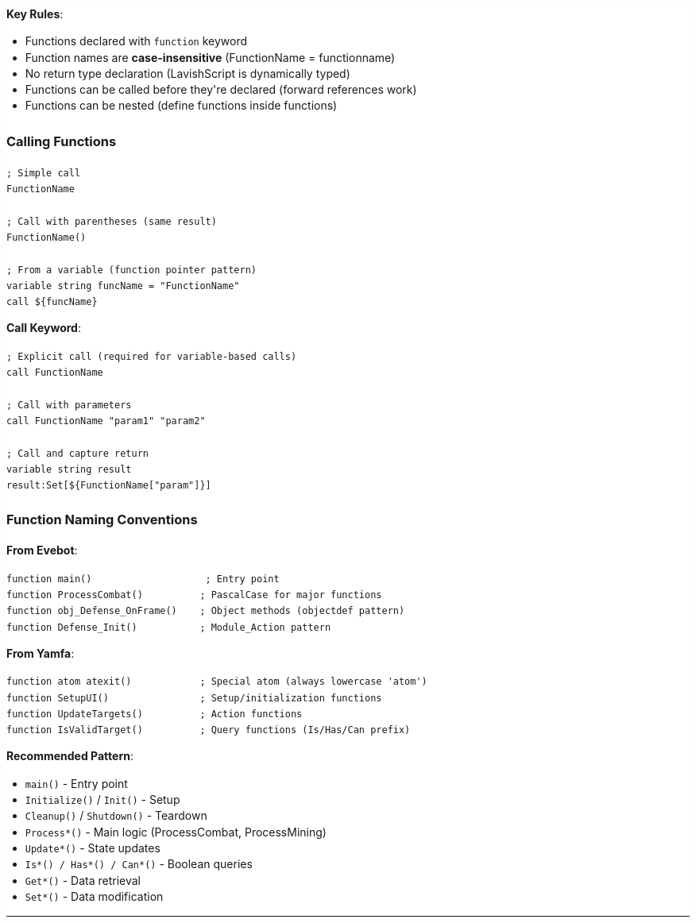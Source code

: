 **Key Rules**:
- Functions declared with `function` keyword
- Function names are **case-insensitive** (FunctionName = functionname)
- No return type declaration (LavishScript is dynamically typed)
- Functions can be called before they're declared (forward references work)
- Functions can be nested (define functions inside functions)

### Calling Functions

```lavish
; Simple call
FunctionName

; Call with parentheses (same result)
FunctionName()

; From a variable (function pointer pattern)
variable string funcName = "FunctionName"
call ${funcName}
```

**Call Keyword**:
```lavish
; Explicit call (required for variable-based calls)
call FunctionName

; Call with parameters
call FunctionName "param1" "param2"

; Call and capture return
variable string result
result:Set[${FunctionName["param"]}]
```

### Function Naming Conventions

**From Evebot**:
```lavish
function main()                    ; Entry point
function ProcessCombat()          ; PascalCase for major functions
function obj_Defense_OnFrame()    ; Object methods (objectdef pattern)
function Defense_Init()           ; Module_Action pattern
```

**From Yamfa**:
```lavish
function atom atexit()            ; Special atom (always lowercase 'atom')
function SetupUI()                ; Setup/initialization functions
function UpdateTargets()          ; Action functions
function IsValidTarget()          ; Query functions (Is/Has/Can prefix)
```

**Recommended Pattern**:
- `main()` - Entry point
- `Initialize()` / `Init()` - Setup
- `Cleanup()` / `Shutdown()` - Teardown
- `Process*()` - Main logic (ProcessCombat, ProcessMining)
- `Update*()` - State updates
- `Is*() / Has*() / Can*()` - Boolean queries
- `Get*()` - Data retrieval
- `Set*()` - Data modification

---